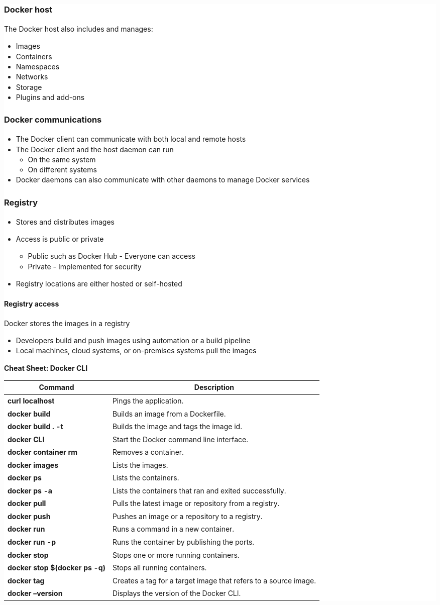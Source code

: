 ### Docker host

The Docker host also includes and manages:

* Images
* Containers
* Namespaces
* Networks
* Storage
* Plugins and add-ons

### Docker communications

* The Docker client can communicate with both local and remote hosts
* The Docker client and the host daemon can run
  * On the same system
  * On different systems
* Docker daemons can also communicate with other daemons to manage Docker services

### Registry

* Stores and distributes images
* Access is public or private
  * Public such as Docker Hub - Everyone can access
  * Private - Implemented for security

* Registry locations are either hosted or self-hosted

#### Registry access

Docker stores the images in a registry

* Developers build and push images using automation or a build pipeline
* Local machines, cloud systems, or on-premises systems pull the images

**Cheat Sheet: Docker CLI**

| Command                         | Description                                                  |
| ------------------------------- | ------------------------------------------------------------ |
| **curl localhost**              | Pings the application.                                       |
| **docker build**                | Builds an image from a Dockerfile.                           |
| **docker build . -t**           | Builds the image and tags the image id.                      |
| **docker CLI**                  | Start the Docker command line interface.                     |
| **docker container rm**         | Removes a container.                                         |
| **docker images**               | Lists the images.                                            |
| **docker ps**                   | Lists the containers.                                        |
| **docker ps -a**                | Lists the containers that ran and exited successfully.       |
| **docker pull**                 | Pulls the latest image or repository from a registry.        |
| **docker push**                 | Pushes an image or a repository to a registry.               |
| **docker run**                  | Runs a command in a new container.                           |
| **docker run -p**               | Runs the container by publishing the ports.                  |
| **docker stop**                 | Stops one or more running containers.                        |
| **docker stop $(docker ps -q)** | Stops all running containers.                                |
| **docker tag**                  | Creates a tag for a target image that refers to a source image. |
| **docker –version**             | Displays the version of the Docker CLI.                      |